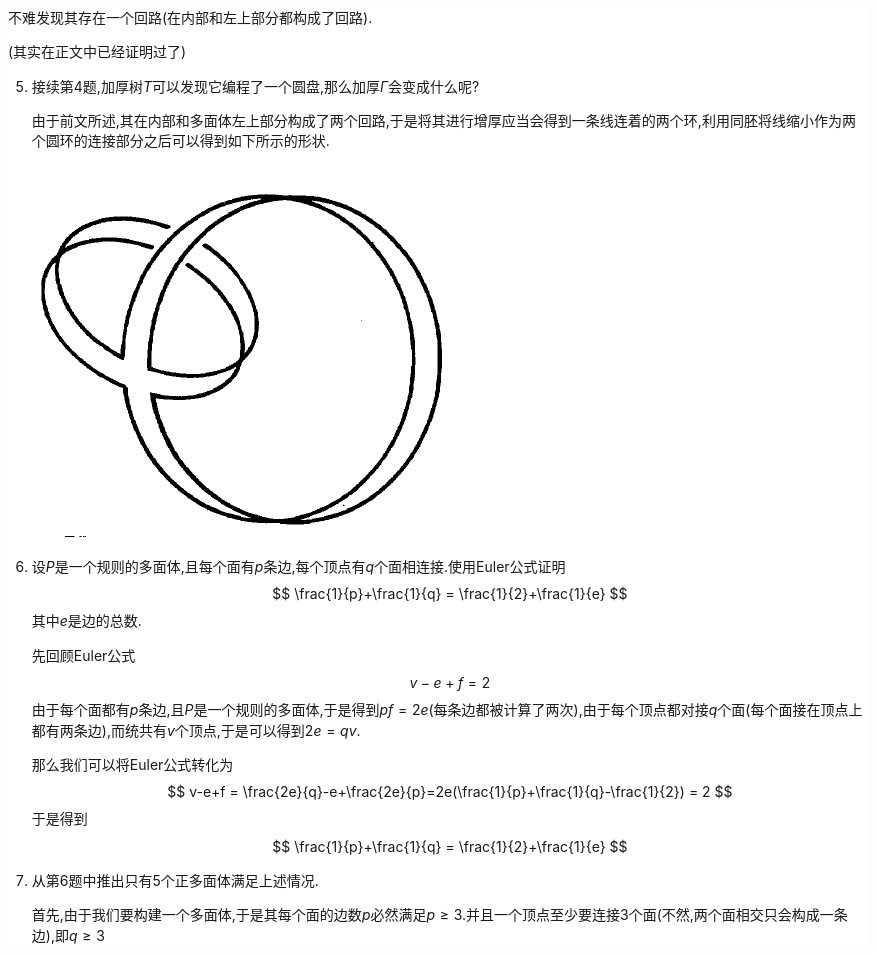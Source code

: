    不难发现其存在一个回路(在内部和左上部分都构成了回路).

   (其实在正文中已经证明过了)

   

5. 接续第$4$题,加厚树$T$可以发现它编程了一个圆盘,那么加厚$\Gamma$会变成什么呢?

   由于前文所述,其在内部和多面体左上部分构成了两个回路,于是将其进行增厚应当会得到一条线连着的两个环,利用同胚将线缩小作为两个圆环的连接部分之后可以得到如下所示的形状.

   ![image-20230724142604004](./Image/24.png)

6. 设$P$是一个规则的多面体,且每个面有$p$条边,每个顶点有$q$个面相连接.使用$\text{Euler}$公式证明
   $$
   \frac{1}{p}+\frac{1}{q} = \frac{1}{2}+\frac{1}{e}
   $$
   其中$e$是边的总数.

   先回顾$\text{Euler}$公式
   $$
   v-e+f = 2
   $$
   由于每个面都有$p$条边,且$P$是一个规则的多面体,于是得到$pf = 2e$(每条边都被计算了两次),由于每个顶点都对接$q$个面(每个面接在顶点上都有两条边),而统共有$v$个顶点,于是可以得到$2e = qv$.

   那么我们可以将$\text{Euler}$公式转化为
   $$
   v-e+f = \frac{2e}{q}-e+\frac{2e}{p}=2e(\frac{1}{p}+\frac{1}{q}-\frac{1}{2}) = 2
   $$
   于是得到
   $$
   \frac{1}{p}+\frac{1}{q} = \frac{1}{2}+\frac{1}{e}
   $$

7. 从第$6$题中推出只有$5$个正多面体满足上述情况.

   首先,由于我们要构建一个多面体,于是其每个面的边数$p$必然满足$p \geq 3$.并且一个顶点至少要连接$3$个面(不然,两个面相交只会构成一条边),即$q \geq 3$
